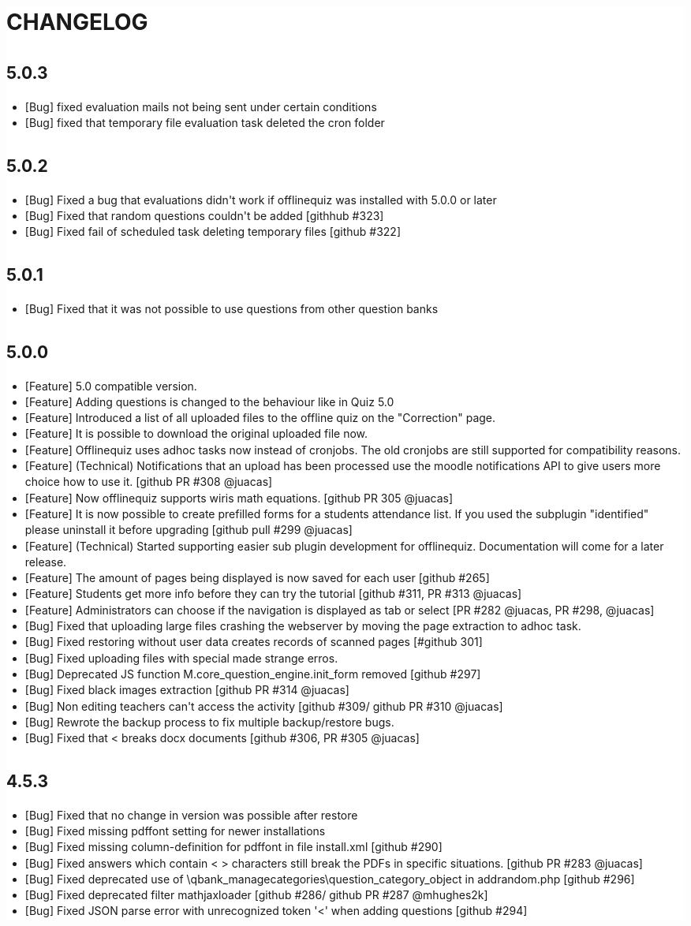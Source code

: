 CHANGELOG
=========
5.0.3
-----------------
* [Bug] fixed evaluation mails not being sent under certain conditions
* [Bug] fixed that temporary file evaluation task deleted the cron folder

5.0.2
-----------------
* [Bug] Fixed a bug that evaluations didn't work if offlinequiz was installed with 5.0.0 or later
* [Bug] Fixed that random questions couldn't be added [githhub #323]
* [Bug] Fixed fail of scheduled task deleting temporary files [github #322]

5.0.1
-----------------
* [Bug] Fixed that it was not possible to use questions from other question banks

5.0.0
-----------------
* [Feature] 5.0 compatible version.
* [Feature] Adding questions is changed to the behaviour like in Quiz 5.0
* [Feature] Introduced a list of all uploaded files to the offline quiz on the "Correction" page.
* [Feature] It is possible to download the original uploaded file now.
* [Feature] Offlinequiz uses adhoc tasks now instead of cronjobs. The old cronjobs are still supported for compatibility reasons.
* [Feature] (Technical) Notifications that an upload has been processed use the moodle notifications API to give users more choice how to use it.  [github PR #308 @juacas]
* [Feature] Now offlinequiz supports wiris math equations. [github PR 305 @juacas]
* [Feature] It is now possible to create prefilled forms for a students attendance list. If you used the subplugin "identified" please uninstall it before upgrading [github pull #299 @juacas]
* [Feature] (Technical) Started supporting easier sub plugin development for offlinequiz. Documentation will come for a later release.
* [Feature] The amount of pages being displayed is now saved for each user [github #265]
* [Feature] Students get more info before they can try the tutorial [github #311, PR #313 @juacas]
* [Feature] Administrators can choose if the navigation is displayed as tab or select [PR #282 @juacas, PR #298, @juacas]
* [Bug] Fixed that uploading large files crashing the webserver by moving the page extraction to adhoc task.
* [Bug] Fixed restoring without user data creates records of scanned pages [#github 301]
* [Bug] Fixed uploading files with special made strange erros.
* [Bug] Deprecated JS function M.core_question_engine.init_form removed [github #297]
* [Bug] Fixed black images extraction [github PR #314 @juacas]
* [Bug] Non editing teachers can't access the activity [github #309/ github PR #310 @juacas]
* [Bug] Rewrote the backup process to fix multiple backup/restore bugs.
* [Bug] Fixed that < breaks docx documents [github #306, PR #305 @juacas]

4.5.3
----------------
* [Bug] Fixed that no change in version was possible after restore
* [Bug] Fixed missing pdffont setting for newer installations
* [Bug] Fixed missing column-definition for pdffont in file install.xml [github #290]
* [Bug] Fixed answers which contain < > characters still break the PDFs in specific situations. [github PR #283 @juacas]
* [Bug] Fixed deprecated use of \qbank_managecategories\question_category_object in addrandom.php [github #296]
* [Bug] Fixed deprecated filter mathjaxloader [github #286/ github PR #287 @mhughes2k]
* [Bug] Fixed JSON parse error with unrecognized token '<' when adding questions [github #294]
